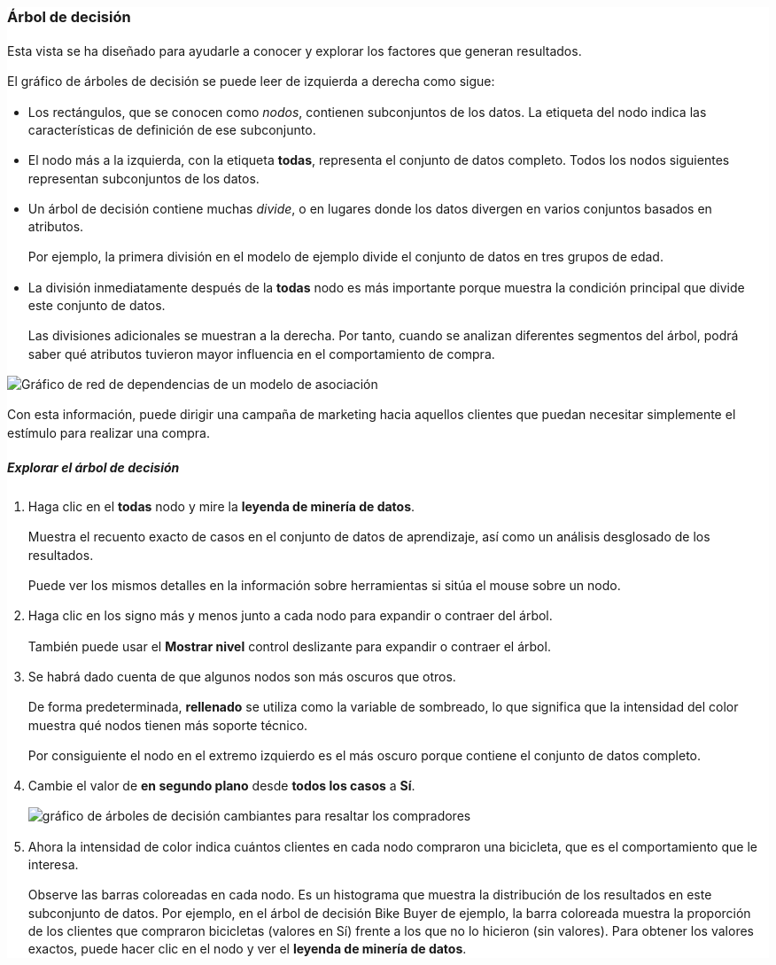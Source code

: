 ###  <a name="BKMK_DecisionTree"></a> Árbol de decisión  
 Esta vista se ha diseñado para ayudarle a conocer y explorar los factores que generan resultados.  
  
 El gráfico de árboles de decisión se puede leer de izquierda a derecha como sigue:  
  
-   Los rectángulos, que se conocen como *nodos*, contienen subconjuntos de los datos. La etiqueta del nodo indica las características de definición de ese subconjunto.  
  
-   El nodo más a la izquierda, con la etiqueta **todas**, representa el conjunto de datos completo. Todos los nodos siguientes representan subconjuntos de los datos.  
  
-   Un árbol de decisión contiene muchas *divide*, o en lugares donde los datos divergen en varios conjuntos basados en atributos.  
  
     Por ejemplo, la primera división en el modelo de ejemplo divide el conjunto de datos en tres grupos de edad.  
  
-   La división inmediatamente después de la **todas** nodo es más importante porque muestra la condición principal que divide este conjunto de datos.  
  
     Las divisiones adicionales se muestran a la derecha. Por tanto, cuando se analizan diferentes segmentos del árbol, podrá saber qué atributos tuvieron mayor influencia en el comportamiento de compra.  
  
 ![Gráfico de red de dependencias de un modelo de asociación](media/dm13-dec-tree-split-definition.gif "gráfico de red de dependencias de un modelo de asociación")  
  
 Con esta información, puede dirigir una campaña de marketing hacia aquellos clientes que puedan necesitar simplemente el estímulo para realizar una compra.  
  
##### <a name="explore-the-decision-tree"></a>Explorar el árbol de decisión  
  
1.  Haga clic en el **todas** nodo y mire la **leyenda de minería de datos**.  
  
     Muestra el recuento exacto de casos en el conjunto de datos de aprendizaje, así como un análisis desglosado de los resultados.  
  
     Puede ver los mismos detalles en la información sobre herramientas si sitúa el mouse sobre un nodo.  
  
2.  Haga clic en los signo más y menos junto a cada nodo para expandir o contraer del árbol.  
  
     También puede usar el **Mostrar nivel** control deslizante para expandir o contraer el árbol.  
  
3.  Se habrá dado cuenta de que algunos nodos son más oscuros que otros.  
  
     De forma predeterminada, **rellenado** se utiliza como la variable de sombreado, lo que significa que la intensidad del color muestra qué nodos tienen más soporte técnico.  
  
     Por consiguiente el nodo en el extremo izquierdo es el más oscuro porque contiene el conjunto de datos completo.  
  
4.  Cambie el valor de **en segundo plano** desde **todos los casos** a **Sí**.  
  
     ![gráfico de árboles de decisión cambiantes para resaltar los compradores](media/dm13-dectreeshadedbuyer.gif "cambiar el gráfico de árboles de decisión para resaltar los compradores")  
  
5.  Ahora la intensidad de color indica cuántos clientes en cada nodo compraron una bicicleta, que es el comportamiento que le interesa.  
  
     Observe las barras coloreadas en cada nodo. Es un histograma que muestra la distribución de los resultados en este subconjunto de datos. Por ejemplo, en el árbol de decisión Bike Buyer de ejemplo, la barra coloreada muestra la proporción de los clientes que compraron bicicletas (valores en Sí) frente a los que no lo hicieron (sin valores). Para obtener los valores exactos, puede hacer clic en el nodo y ver el **leyenda de minería de datos**.  
  